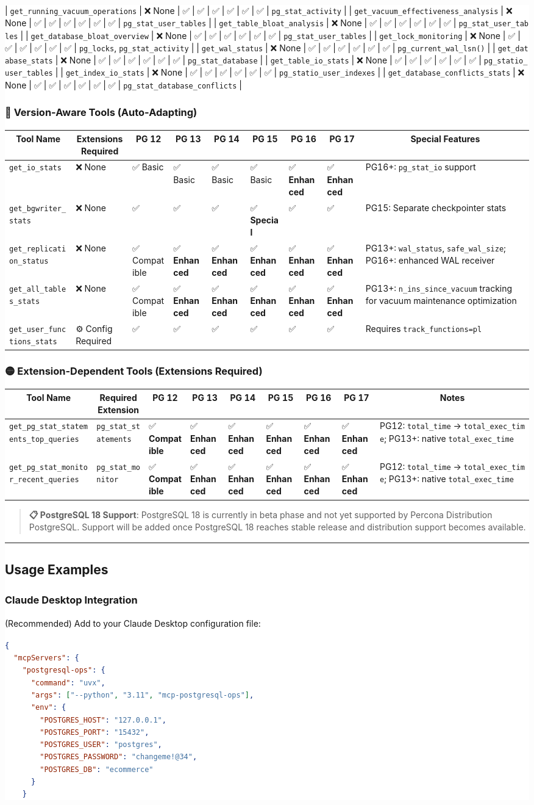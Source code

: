 | `get_running_vacuum_operations` | ❌ None | ✅ | ✅ | ✅ | ✅ | ✅ | ✅ | `pg_stat_activity` |
| `get_vacuum_effectiveness_analysis` | ❌ None | ✅ | ✅ | ✅ | ✅ | ✅ | ✅ | `pg_stat_user_tables` |
| `get_table_bloat_analysis` | ❌ None | ✅ | ✅ | ✅ | ✅ | ✅ | ✅ | `pg_stat_user_tables` |
| `get_database_bloat_overview` | ❌ None | ✅ | ✅ | ✅ | ✅ | ✅ | ✅ | `pg_stat_user_tables` |
| `get_lock_monitoring` | ❌ None | ✅ | ✅ | ✅ | ✅ | ✅ | ✅ | `pg_locks`, `pg_stat_activity` |
| `get_wal_status` | ❌ None | ✅ | ✅ | ✅ | ✅ | ✅ | ✅ | `pg_current_wal_lsn()` |
| `get_database_stats` | ❌ None | ✅ | ✅ | ✅ | ✅ | ✅ | ✅ | `pg_stat_database` |
| `get_table_io_stats` | ❌ None | ✅ | ✅ | ✅ | ✅ | ✅ | ✅ | `pg_statio_user_tables` |
| `get_index_io_stats` | ❌ None | ✅ | ✅ | ✅ | ✅ | ✅ | ✅ | `pg_statio_user_indexes` |
| `get_database_conflicts_stats` | ❌ None | ✅ | ✅ | ✅ | ✅ | ✅ | ✅ | `pg_stat_database_conflicts` |

### 🚀 **Version-Aware Tools (Auto-Adapting)**

| Tool Name | Extensions Required | PG 12 | PG 13 | PG 14 | PG 15 | PG 16 | PG 17 | Special Features |
|-----------|-------------------|-------|-------|-------|-------|-------|-------|------------------|
| `get_io_stats` | ❌ None | ✅ Basic | ✅ Basic | ✅ Basic | ✅ Basic | ✅ **Enhanced** | ✅ **Enhanced** | PG16+: `pg_stat_io` support |
| `get_bgwriter_stats` | ❌ None | ✅ | ✅ | ✅ | ✅ **Special** | ✅ | ✅ | PG15: Separate checkpointer stats |
| `get_replication_status` | ❌ None | ✅ Compatible | ✅ **Enhanced** | ✅ **Enhanced** | ✅ **Enhanced** | ✅ **Enhanced** | ✅ **Enhanced** | PG13+: `wal_status`, `safe_wal_size`; PG16+: enhanced WAL receiver |
| `get_all_tables_stats` | ❌ None | ✅ Compatible | ✅ **Enhanced** | ✅ **Enhanced** | ✅ **Enhanced** | ✅ **Enhanced** | ✅ **Enhanced** | PG13+: `n_ins_since_vacuum` tracking for vacuum maintenance optimization |
| `get_user_functions_stats` | ⚙️ Config Required | ✅ | ✅ | ✅ | ✅ | ✅ | ✅ | Requires `track_functions=pl` |

### 🟡 **Extension-Dependent Tools (Extensions Required)**

| Tool Name | Required Extension | PG 12 | PG 13 | PG 14 | PG 15 | PG 16 | PG 17 | Notes |
|-----------|-------------------|-------|-------|-------|-------|-------|-------|-------|
| `get_pg_stat_statements_top_queries` | `pg_stat_statements` | ✅ **Compatible** | ✅ **Enhanced** | ✅ **Enhanced** | ✅ **Enhanced** | ✅ **Enhanced** | ✅ **Enhanced** | PG12: `total_time` → `total_exec_time`; PG13+: native `total_exec_time` |
| `get_pg_stat_monitor_recent_queries` | `pg_stat_monitor` | ✅ **Compatible** | ✅ **Enhanced** | ✅ **Enhanced** | ✅ **Enhanced** | ✅ **Enhanced** | ✅ **Enhanced** | PG12: `total_time` → `total_exec_time`; PG13+: native `total_exec_time` |

> **📋 PostgreSQL 18 Support**: PostgreSQL 18 is currently in beta phase and not yet supported by Percona Distribution PostgreSQL. Support will be added once PostgreSQL 18 reaches stable release and distribution support becomes available.

---

## Usage Examples

### Claude Desktop Integration
(Recommended) Add to your Claude Desktop configuration file:

```json
{
  "mcpServers": {
    "postgresql-ops": {
      "command": "uvx",
      "args": ["--python", "3.11", "mcp-postgresql-ops"],
      "env": {
        "POSTGRES_HOST": "127.0.0.1",
        "POSTGRES_PORT": "15432",
        "POSTGRES_USER": "postgres",
        "POSTGRES_PASSWORD": "changeme!@34",
        "POSTGRES_DB": "ecommerce"
      }
    }
```